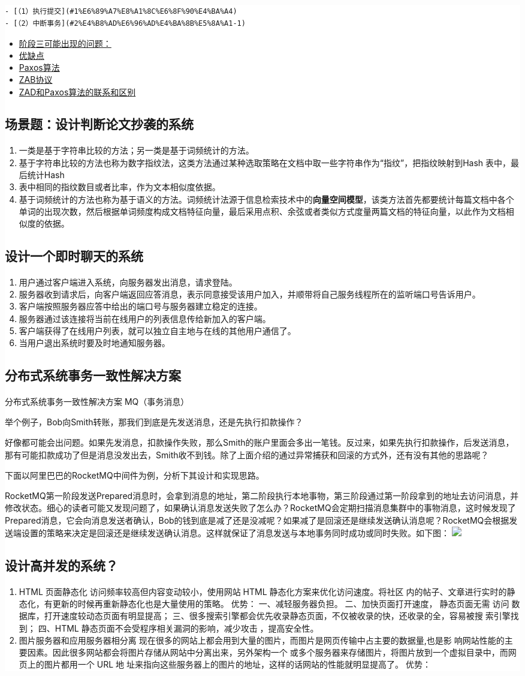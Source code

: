    - [（1）执行提交](#1%E6%89%A7%E8%A1%8C%E6%8F%90%E4%BA%A4)
    - [（2）中断事务](#2%E4%B8%AD%E6%96%AD%E4%BA%8B%E5%8A%A1-1)
  - [阶段三可能出现的问题：](#%E9%98%B6%E6%AE%B5%E4%B8%89%E5%8F%AF%E8%83%BD%E5%87%BA%E7%8E%B0%E7%9A%84%E9%97%AE%E9%A2%98)
  - [优缺点](#%E4%BC%98%E7%BC%BA%E7%82%B9-1)
- [Paxos算法](#paxos%E7%AE%97%E6%B3%95)
- [ZAB协议](#zab%E5%8D%8F%E8%AE%AE)
- [ZAD和Paxos算法的联系和区别](#zad%E5%92%8Cpaxos%E7%AE%97%E6%B3%95%E7%9A%84%E8%81%94%E7%B3%BB%E5%92%8C%E5%8C%BA%E5%88%AB)





## 场景题：设计判断论文抄袭的系统
1. 一类是基于字符串比较的方法；另一类是基于词频统计的方法。
2. 基于字符串比较的方法也称为数字指纹法，这类方法通过某种选取策略在文档中取一些字符串作为“指纹”，把指纹映射到Hash 表中，最后统计Hash 
3. 表中相同的指纹数目或者比率，作为文本相似度依据。
4. 基于词频统计的方法也称为基于语义的方法。词频统计法源于信息检索技术中的**向量空间模型**，该类方法首先都要统计每篇文档中各个单词的出现次数，然后根据单词频度构成文档特征向量，最后采用点积、余弦或者类似方式度量两篇文档的特征向量，以此作为文档相似度的依据。



## 设计一个即时聊天的系统
1. 用户通过客户端进入系统，向服务器发出消息，请求登陆。
2. 服务器收到请求后，向客户端返回应答消息，表示同意接受该用户加入，并顺带将自己服务线程所在的监听端口号告诉用户。
3. 客户端按照服务器应答中给出的端口号与服务器建立稳定的连接。
4. 服务器通过该连接将当前在线用户的列表信息传给新加入的客户端。
5. 客户端获得了在线用户列表，就可以独立自主地与在线的其他用户通信了。
6. 当用户退出系统时要及时地通知服务器。



## 分布式系统事务一致性解决方案
分布式系统事务一致性解决方案
MQ（事务消息）

举个例子，Bob向Smith转账，那我们到底是先发送消息，还是先执行扣款操作？

好像都可能会出问题。如果先发消息，扣款操作失败，那么Smith的账户里面会多出一笔钱。反过来，如果先执行扣款操作，后发送消息，那有可能扣款成功了但是消息没发出去，Smith收不到钱。除了上面介绍的通过异常捕获和回滚的方式外，还有没有其他的思路呢？

下面以阿里巴巴的RocketMQ中间件为例，分析下其设计和实现思路。

RocketMQ第一阶段发送Prepared消息时，会拿到消息的地址，第二阶段执行本地事物，第三阶段通过第一阶段拿到的地址去访问消息，并修改状态。细心的读者可能又发现问题了，如果确认消息发送失败了怎么办？RocketMQ会定期扫描消息集群中的事物消息，这时候发现了Prepared消息，它会向消息发送者确认，Bob的钱到底是减了还是没减呢？如果减了是回滚还是继续发送确认消息呢？RocketMQ会根据发送端设置的策略来决定是回滚还是继续发送确认消息。这样就保证了消息发送与本地事务同时成功或同时失败。如下图：
![](https://github.com/zaiyunduan123/Java-Interview/blob/master/image/scene-1.jpg)



## 设计高并发的系统？
1. HTML 页面静态化
访问频率较高但内容变动较小，使用网站 HTML 静态化方案来优化访问速度。将社区
内的帖子、文章进行实时的静态化，有更新的时候再重新静态化也是大量使用的策略。
优势：
一、减轻服务器负担。
二、加快页面打开速度， 静态页面无需 访问 数据库，打开速度较动态页面有明显提高；
三、很多搜索引擎都会优先收录静态页面，不仅被收录的快，还收录的全，容易被搜
索引擎找到；
四、HTML 静态页面不会受程序相关漏洞的影响，减少攻击 ，提高安全性。
2. 图片服务器和应用服务器相分离
现在很多的网站上都会用到大量的图片，而图片是网页传输中占主要的数据量,也是影
响网站性能的主要因素。因此很多网站都会将图片存储从网站中分离出来，另外架构一个
或多个服务器来存储图片，将图片放到一个虚拟目录中，而网页上的图片都用一个 URL 地
址来指向这些服务器上的图片的地址，这样的话网站的性能就明显提高了。
优势：